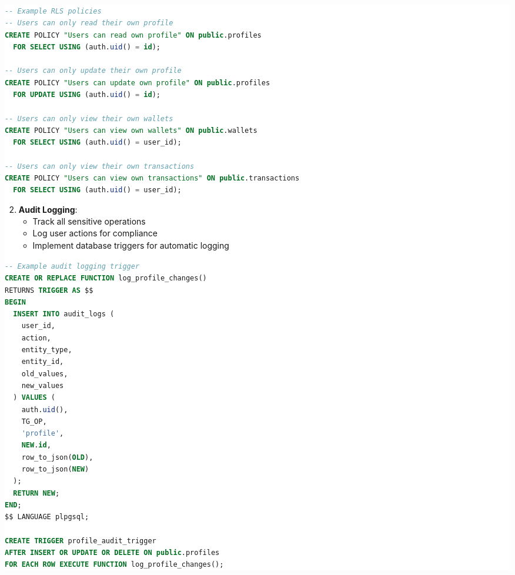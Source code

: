 ```sql
-- Example RLS policies
-- Users can only read their own profile
CREATE POLICY "Users can read own profile" ON public.profiles
  FOR SELECT USING (auth.uid() = id);

-- Users can only update their own profile
CREATE POLICY "Users can update own profile" ON public.profiles
  FOR UPDATE USING (auth.uid() = id);

-- Users can only view their own wallets
CREATE POLICY "Users can view own wallets" ON public.wallets
  FOR SELECT USING (auth.uid() = user_id);

-- Users can only view their own transactions
CREATE POLICY "Users can view own transactions" ON public.transactions
  FOR SELECT USING (auth.uid() = user_id);
```

2. **Audit Logging**:
   - Track all sensitive operations
   - Log user actions for compliance
   - Implement database triggers for automatic logging

```sql
-- Example audit logging trigger
CREATE OR REPLACE FUNCTION log_profile_changes()
RETURNS TRIGGER AS $$
BEGIN
  INSERT INTO audit_logs (
    user_id,
    action,
    entity_type,
    entity_id,
    old_values,
    new_values
  ) VALUES (
    auth.uid(),
    TG_OP,
    'profile',
    NEW.id,
    row_to_json(OLD),
    row_to_json(NEW)
  );
  RETURN NEW;
END;
$$ LANGUAGE plpgsql;

CREATE TRIGGER profile_audit_trigger
AFTER INSERT OR UPDATE OR DELETE ON public.profiles
FOR EACH ROW EXECUTE FUNCTION log_profile_changes();
```
